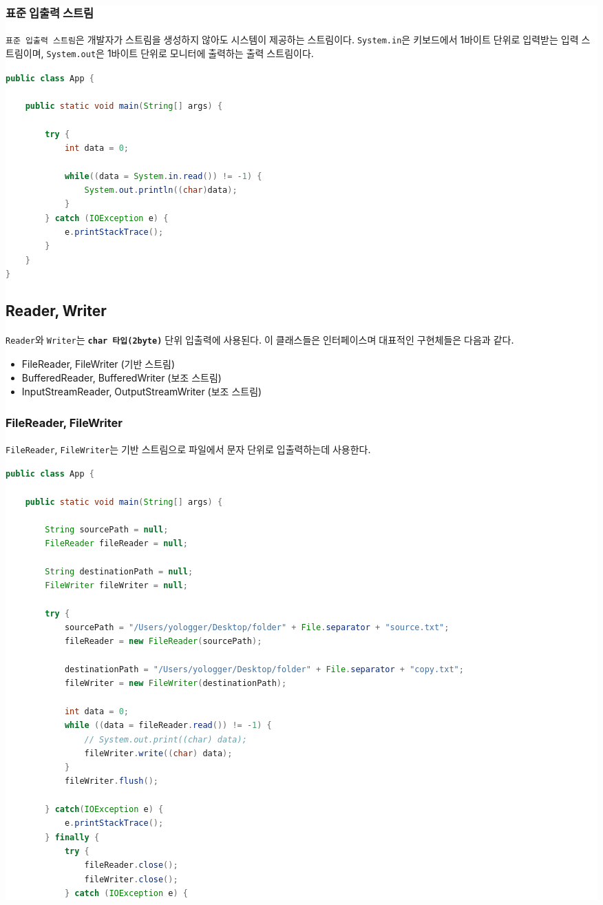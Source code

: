 
### 표준 입출력 스트림
`표준 입출력 스트림`은 개발자가 스트림을 생성하지 않아도 시스템이 제공하는 스트림이다. `System.in`은 키보드에서 1바이트 단위로 입력받는 입력 스트림이며, `System.out`은 1바이트 단위로 모니터에 출력하는 출력 스트림이다.
``` java
public class App {

    public static void main(String[] args) {

        try {
            int data = 0;
                        
            while((data = System.in.read()) != -1) {
                System.out.println((char)data);
            }
        } catch (IOException e) {
            e.printStackTrace();
        }
    }
}
```


## Reader, Writer
`Reader`와 `Writer`는 <b>`char 타입(2byte)`</b> 단위 입출력에 사용된다. 이 클래스들은 인터페이스며 대표적인 구현체들은 다음과 같다.
- FileReader, FileWriter (기반 스트림)
- BufferedReader, BufferedWriter (보조 스트림)
- InputStreamReader, OutputStreamWriter (보조 스트림)

### FileReader, FileWriter
`FileReader`, `FileWriter`는 기반 스트림으로 파일에서 문자 단위로 입출력하는데 사용한다.

``` java App.java
public class App {

    public static void main(String[] args) {

        String sourcePath = null;
        FileReader fileReader = null;

        String destinationPath = null;
        FileWriter fileWriter = null;

        try {
            sourcePath = "/Users/yologger/Desktop/folder" + File.separator + "source.txt";
            fileReader = new FileReader(sourcePath);

            destinationPath = "/Users/yologger/Desktop/folder" + File.separator + "copy.txt";
            fileWriter = new FileWriter(destinationPath);

            int data = 0;
            while ((data = fileReader.read()) != -1) {
                // System.out.print((char) data);
                fileWriter.write((char) data);
            }
            fileWriter.flush();

        } catch(IOException e) {
            e.printStackTrace();
        } finally {
            try {
                fileReader.close();
                fileWriter.close();
            } catch (IOException e) {
```